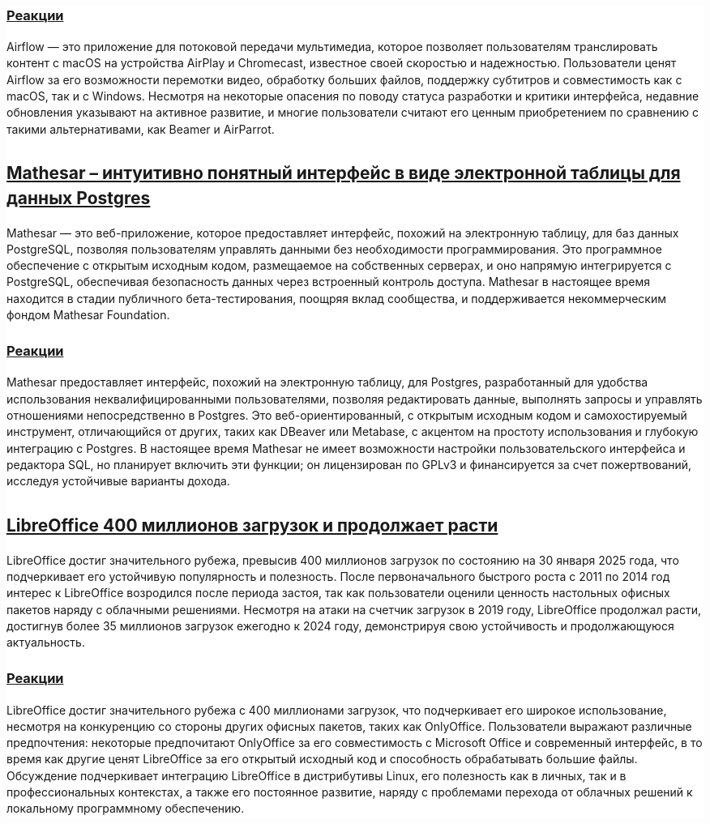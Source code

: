 ### [Реакции](https://news.ycombinator.com/item?id=42870171)

Airflow — это приложение для потоковой передачи мультимедиа, которое позволяет пользователям транслировать контент с macOS на устройства AirPlay и Chromecast, известное своей скоростью и надежностью. Пользователи ценят Airflow за его возможности перемотки видео, обработку больших файлов, поддержку субтитров и совместимость как с macOS, так и с Windows. Несмотря на некоторые опасения по поводу статуса разработки и критики интерфейса, недавние обновления указывают на активное развитие, и многие пользователи считают его ценным приобретением по сравнению с такими альтернативами, как Beamer и AirParrot.

## [Mathesar – интуитивно понятный интерфейс в виде электронной таблицы для данных Postgres](https://github.com/mathesar-foundation/mathesar)

Mathesar — это веб-приложение, которое предоставляет интерфейс, похожий на электронную таблицу, для баз данных PostgreSQL, позволяя пользователям управлять данными без необходимости программирования. Это программное обеспечение с открытым исходным кодом, размещаемое на собственных серверах, и оно напрямую интегрируется с PostgreSQL, обеспечивая безопасность данных через встроенный контроль доступа. Mathesar в настоящее время находится в стадии публичного бета-тестирования, поощряя вклад сообщества, и поддерживается некоммерческим фондом Mathesar Foundation.

### [Реакции](https://news.ycombinator.com/item?id=42873312)

Mathesar предоставляет интерфейс, похожий на электронную таблицу, для Postgres, разработанный для удобства использования неквалифицированными пользователями, позволяя редактировать данные, выполнять запросы и управлять отношениями непосредственно в Postgres. Это веб-ориентированный, с открытым исходным кодом и самохостируемый инструмент, отличающийся от других, таких как DBeaver или Metabase, с акцентом на простоту использования и глубокую интеграцию с Postgres. В настоящее время Mathesar не имеет возможности настройки пользовательского интерфейса и редактора SQL, но планирует включить эти функции; он лицензирован по GPLv3 и финансируется за счет пожертвований, исследуя устойчивые варианты дохода.

## [LibreOffice 400 миллионов загрузок и продолжает расти](https://blog.documentfoundation.org/blog/2025/01/30/400-million-downloads-and-counting/)

LibreOffice достиг значительного рубежа, превысив 400 миллионов загрузок по состоянию на 30 января 2025 года, что подчеркивает его устойчивую популярность и полезность. После первоначального быстрого роста с 2011 по 2014 год интерес к LibreOffice возродился после периода застоя, так как пользователи оценили ценность настольных офисных пакетов наряду с облачными решениями. Несмотря на атаки на счетчик загрузок в 2019 году, LibreOffice продолжал расти, достигнув более 35 миллионов загрузок ежегодно к 2024 году, демонстрируя свою устойчивость и продолжающуюся актуальность.

### [Реакции](https://news.ycombinator.com/item?id=42876998)

LibreOffice достиг значительного рубежа с 400 миллионами загрузок, что подчеркивает его широкое использование, несмотря на конкуренцию со стороны других офисных пакетов, таких как OnlyOffice. Пользователи выражают различные предпочтения: некоторые предпочитают OnlyOffice за его совместимость с Microsoft Office и современный интерфейс, в то время как другие ценят LibreOffice за его открытый исходный код и способность обрабатывать большие файлы. Обсуждение подчеркивает интеграцию LibreOffice в дистрибутивы Linux, его полезность как в личных, так и в профессиональных контекстах, а также его постоянное развитие, наряду с проблемами перехода от облачных решений к локальному программному обеспечению.
